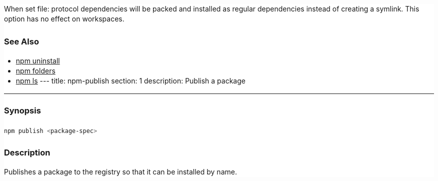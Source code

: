 When set file: protocol dependencies will be packed and installed as regular
dependencies instead of creating a symlink. This option has no effect on
workspaces.

### See Also

* [npm uninstall](/commands/npm-uninstall)
* [npm folders](/configuring-npm/folders)
* [npm ls](/commands/npm-ls)
                                                                                                                                                                                                                                                                                                                                                                                                                                                                                                                                                                                                                                                                                                                                                                                                                                                                                                                                                                                                                                                                                                                                                                                                                                                                                                                                                                                                                                                                                                                                                                                                                                                                                                                                                                                                                                                                                                                                                                                                                                                                                                                                                                                                                                                                                                                                                                                                                                                                                                                                                                                                                                                                                                                                                                                                                                                                                                                                     ---
title: npm-publish
section: 1
description: Publish a package
---

### Synopsis

```bash
npm publish <package-spec>
```

### Description

Publishes a package to the registry so that it can be installed by name.
